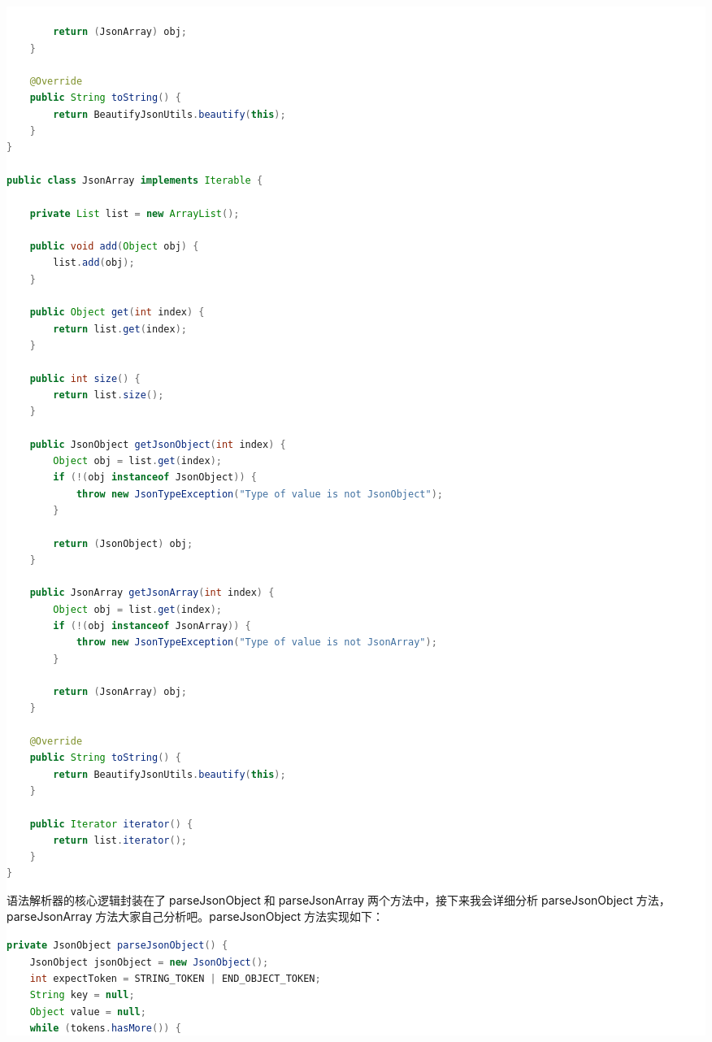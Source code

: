 ```java

        return (JsonArray) obj;
    }

    @Override
    public String toString() {
        return BeautifyJsonUtils.beautify(this);
    }
}

public class JsonArray implements Iterable {

    private List list = new ArrayList();

    public void add(Object obj) {
        list.add(obj);
    }

    public Object get(int index) {
        return list.get(index);
    }

    public int size() {
        return list.size();
    }

    public JsonObject getJsonObject(int index) {
        Object obj = list.get(index);
        if (!(obj instanceof JsonObject)) {
            throw new JsonTypeException("Type of value is not JsonObject");
        }

        return (JsonObject) obj;
    }

    public JsonArray getJsonArray(int index) {
        Object obj = list.get(index);
        if (!(obj instanceof JsonArray)) {
            throw new JsonTypeException("Type of value is not JsonArray");
        }

        return (JsonArray) obj;
    }

    @Override
    public String toString() {
        return BeautifyJsonUtils.beautify(this);
    }

    public Iterator iterator() {
        return list.iterator();
    }
}
```
语法解析器的核心逻辑封装在了 parseJsonObject 和 parseJsonArray 两个方法中，接下来我会详细分析 parseJsonObject 方法，parseJsonArray 方法大家自己分析吧。parseJsonObject 方法实现如下：
```java
private JsonObject parseJsonObject() {
    JsonObject jsonObject = new JsonObject();
    int expectToken = STRING_TOKEN | END_OBJECT_TOKEN;
    String key = null;
    Object value = null;
    while (tokens.hasMore()) {
```